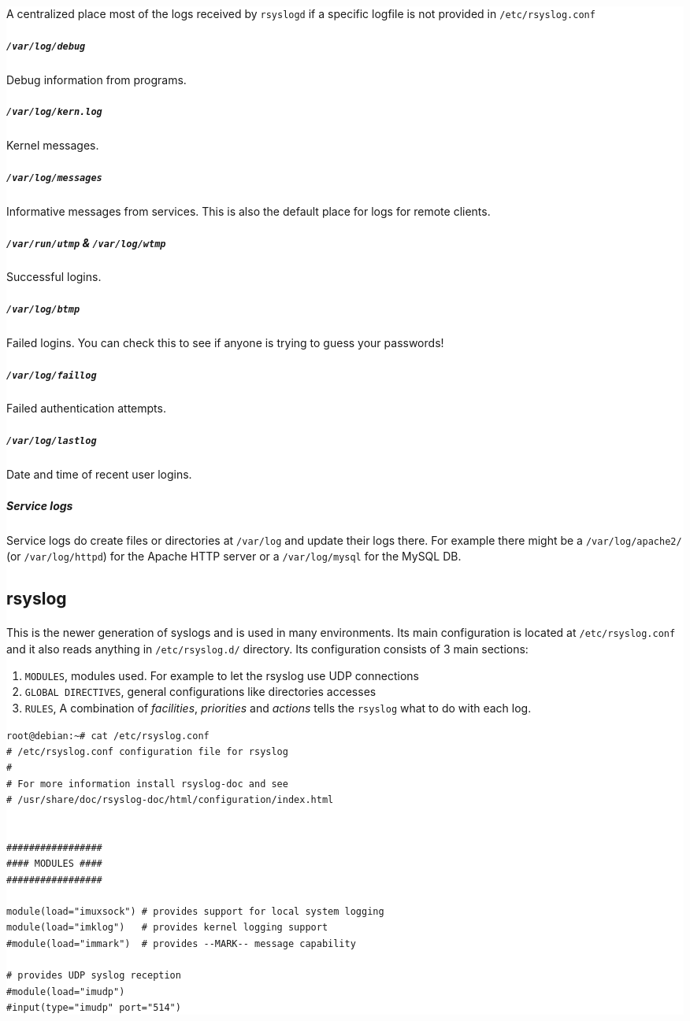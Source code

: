 A centralized place most of the logs received by `rsyslogd` if a specific logfile is not provided in `/etc/rsyslog.conf`
##### `/var/log/debug`

Debug information from programs.

##### `/var/log/kern.log`

Kernel messages.
##### `/var/log/messages`

Informative messages from services. This is also the default place for logs for remote clients.
##### `/var/run/utmp` & `/var/log/wtmp`

Successful logins.
##### `/var/log/btmp`

Failed logins. You can check this to see if anyone is trying to guess your passwords!
##### `/var/log/faillog`

Failed authentication attempts.
##### `/var/log/lastlog`
Date and time of recent user logins.

##### Service logs
Service logs do create files or directories at `/var/log` and update their logs there. For example there might be a `/var/log/apache2/` (or `/var/log/httpd`) for the Apache HTTP server or a `/var/log/mysql` for the MySQL DB.





## rsyslog

<iframe width="560" height="315" src="https://www.youtube.com/embed/xliHONdwFy0" title="YouTube video player" frameborder="0" allow="accelerometer; autoplay; clipboard-write; encrypted-media; gyroscope; picture-in-picture; web-share" allowfullscreen></iframe>

This is the newer generation of syslogs and is used in many environments. Its main configuration is located at `/etc/rsyslog.conf` and it also reads anything in `/etc/rsyslog.d/` directory. Its configuration consists of 3 main sections: 

1. `MODULES`, modules used. For example to let the rsyslog use UDP connections
2. `GLOBAL DIRECTIVES`, general configurations like directories accesses
3. `RULES`, A combination of *facilities*, *priorities* and *actions* tells the `rsyslog` what to do with each log.

```
root@debian:~# cat /etc/rsyslog.conf
# /etc/rsyslog.conf configuration file for rsyslog
#
# For more information install rsyslog-doc and see
# /usr/share/doc/rsyslog-doc/html/configuration/index.html


#################
#### MODULES ####
#################

module(load="imuxsock") # provides support for local system logging
module(load="imklog")   # provides kernel logging support
#module(load="immark")  # provides --MARK-- message capability

# provides UDP syslog reception
#module(load="imudp")
#input(type="imudp" port="514")

```